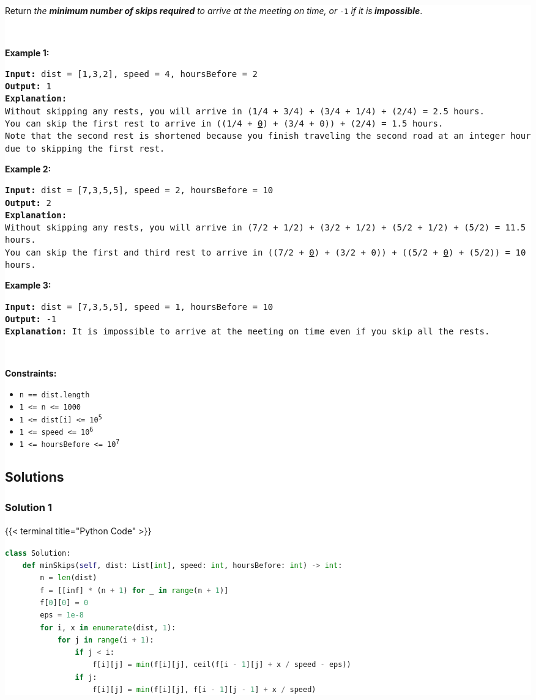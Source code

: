 <p>Return <em>the <strong>minimum number of skips required</strong> to arrive at the meeting on time, or</em> <code>-1</code><em> if it is<strong> impossible</strong></em>.</p>

<p>&nbsp;</p>
<p><strong class="example">Example 1:</strong></p>

<pre>
<strong>Input:</strong> dist = [1,3,2], speed = 4, hoursBefore = 2
<strong>Output:</strong> 1
<strong>Explanation:</strong>
Without skipping any rests, you will arrive in (1/4 + 3/4) + (3/4 + 1/4) + (2/4) = 2.5 hours.
You can skip the first rest to arrive in ((1/4 + <u>0</u>) + (3/4 + 0)) + (2/4) = 1.5 hours.
Note that the second rest is shortened because you finish traveling the second road at an integer hour due to skipping the first rest.
</pre>

<p><strong class="example">Example 2:</strong></p>

<pre>
<strong>Input:</strong> dist = [7,3,5,5], speed = 2, hoursBefore = 10
<strong>Output:</strong> 2
<strong>Explanation:</strong>
Without skipping any rests, you will arrive in (7/2 + 1/2) + (3/2 + 1/2) + (5/2 + 1/2) + (5/2) = 11.5 hours.
You can skip the first and third rest to arrive in ((7/2 + <u>0</u>) + (3/2 + 0)) + ((5/2 + <u>0</u>) + (5/2)) = 10 hours.
</pre>

<p><strong class="example">Example 3:</strong></p>

<pre>
<strong>Input:</strong> dist = [7,3,5,5], speed = 1, hoursBefore = 10
<strong>Output:</strong> -1
<strong>Explanation:</strong> It is impossible to arrive at the meeting on time even if you skip all the rests.
</pre>

<p>&nbsp;</p>
<p><strong>Constraints:</strong></p>

<ul>
	<li><code>n == dist.length</code></li>
	<li><code>1 &lt;= n &lt;= 1000</code></li>
	<li><code>1 &lt;= dist[i] &lt;= 10<sup>5</sup></code></li>
	<li><code>1 &lt;= speed &lt;= 10<sup>6</sup></code></li>
	<li><code>1 &lt;= hoursBefore &lt;= 10<sup>7</sup></code></li>
</ul>

## Solutions

### Solution 1



{{< terminal title="Python Code" >}}
```python
class Solution:
    def minSkips(self, dist: List[int], speed: int, hoursBefore: int) -> int:
        n = len(dist)
        f = [[inf] * (n + 1) for _ in range(n + 1)]
        f[0][0] = 0
        eps = 1e-8
        for i, x in enumerate(dist, 1):
            for j in range(i + 1):
                if j < i:
                    f[i][j] = min(f[i][j], ceil(f[i - 1][j] + x / speed - eps))
                if j:
                    f[i][j] = min(f[i][j], f[i - 1][j - 1] + x / speed)
```